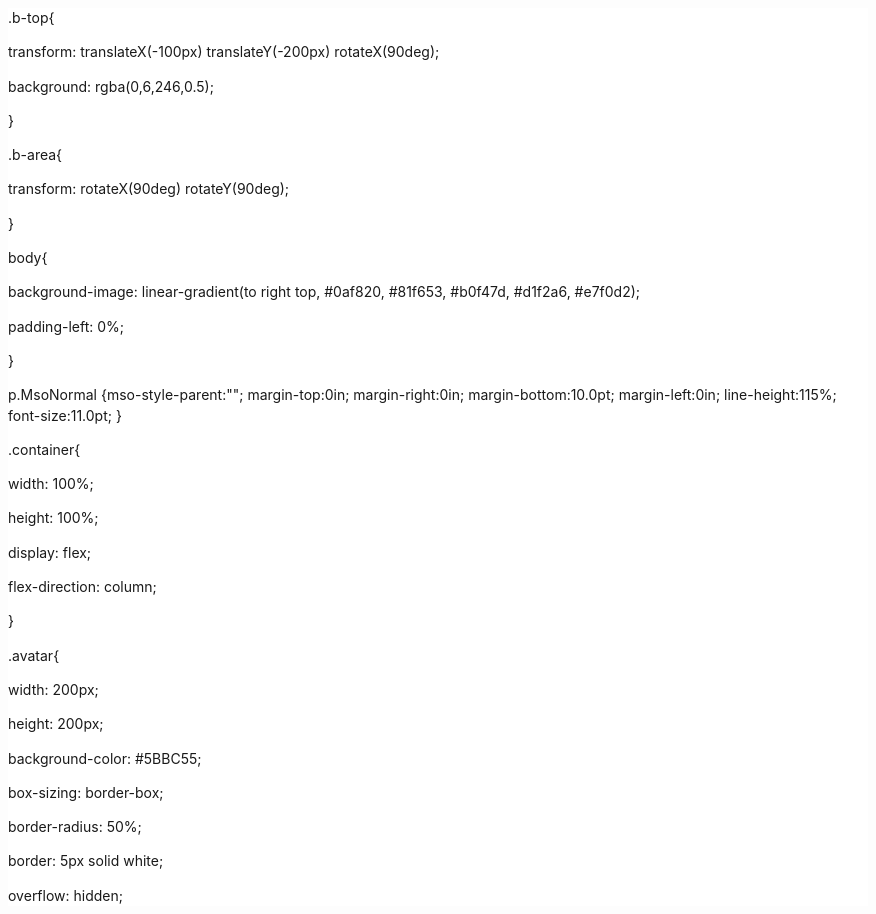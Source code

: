 .b-top{

transform: translateX(-100px) translateY(-200px) rotateX(90deg);

background: rgba(0,6,246,0.5);

}

.b-area{

transform: rotateX(90deg) rotateY(90deg);

}

body{

background-image: linear-gradient(to right top, #0af820, #81f653, #b0f47d, #d1f2a6, #e7f0d2);

padding-left: 0%;


}



 p.MsoNormal
	{mso-style-parent:"";
	margin-top:0in;
	margin-right:0in;
	margin-bottom:10.0pt;
	margin-left:0in;
	line-height:115%;
	font-size:11.0pt;
		}

.container{



width: 100%;

height: 100%;

display: flex;

flex-direction: column;


}

.avatar{

width: 200px;

height: 200px;

background-color: #5BBC55;

box-sizing: border-box;

border-radius: 50%;

border: 5px solid white;

overflow: hidden;
